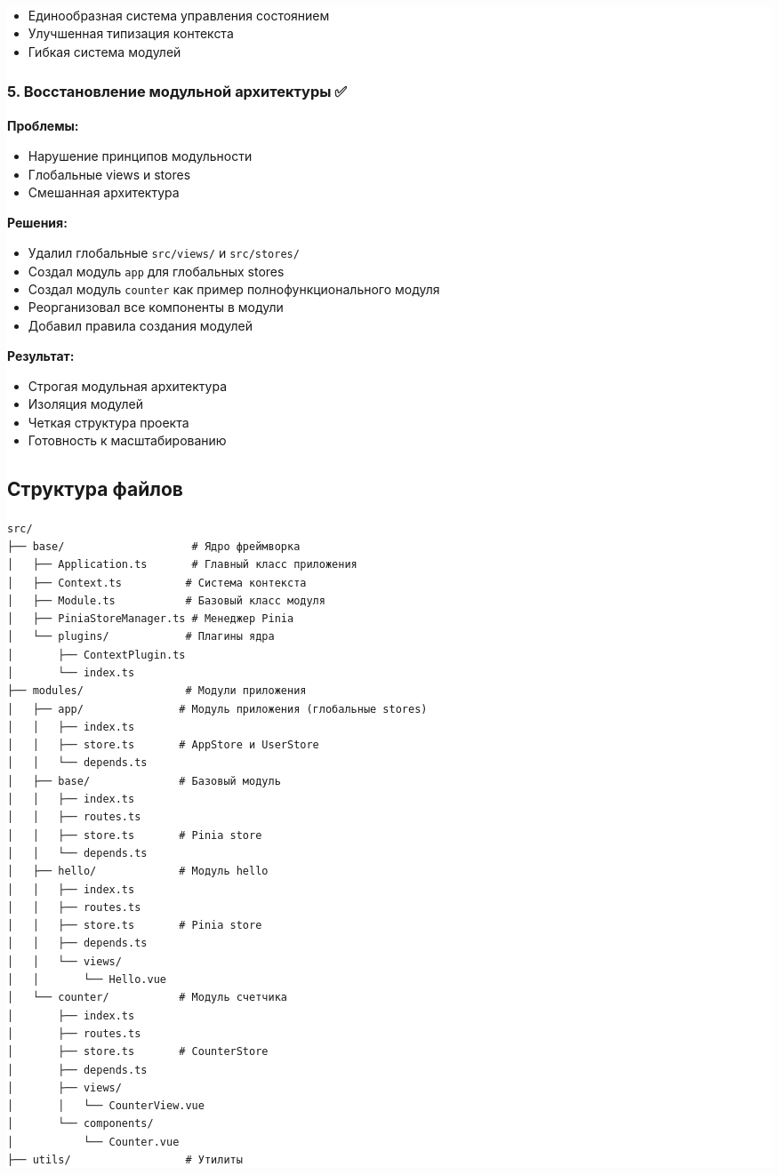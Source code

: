 - Единообразная система управления состоянием
- Улучшенная типизация контекста
- Гибкая система модулей

### 5. Восстановление модульной архитектуры ✅

**Проблемы:**

- Нарушение принципов модульности
- Глобальные views и stores
- Смешанная архитектура

**Решения:**

- Удалил глобальные `src/views/` и `src/stores/`
- Создал модуль `app` для глобальных stores
- Создал модуль `counter` как пример полнофункционального модуля
- Реорганизовал все компоненты в модули
- Добавил правила создания модулей

**Результат:**

- Строгая модульная архитектура
- Изоляция модулей
- Четкая структура проекта
- Готовность к масштабированию

## Структура файлов

```
src/
├── base/                    # Ядро фреймворка
│   ├── Application.ts       # Главный класс приложения
│   ├── Context.ts          # Система контекста
│   ├── Module.ts           # Базовый класс модуля
│   ├── PiniaStoreManager.ts # Менеджер Pinia
│   └── plugins/            # Плагины ядра
│       ├── ContextPlugin.ts
│       └── index.ts
├── modules/                # Модули приложения
│   ├── app/               # Модуль приложения (глобальные stores)
│   │   ├── index.ts
│   │   ├── store.ts       # AppStore и UserStore
│   │   └── depends.ts
│   ├── base/              # Базовый модуль
│   │   ├── index.ts
│   │   ├── routes.ts
│   │   ├── store.ts       # Pinia store
│   │   └── depends.ts
│   ├── hello/             # Модуль hello
│   │   ├── index.ts
│   │   ├── routes.ts
│   │   ├── store.ts       # Pinia store
│   │   ├── depends.ts
│   │   └── views/
│   │       └── Hello.vue
│   └── counter/           # Модуль счетчика
│       ├── index.ts
│       ├── routes.ts
│       ├── store.ts       # CounterStore
│       ├── depends.ts
│       ├── views/
│       │   └── CounterView.vue
│       └── components/
│           └── Counter.vue
├── utils/                  # Утилиты
```